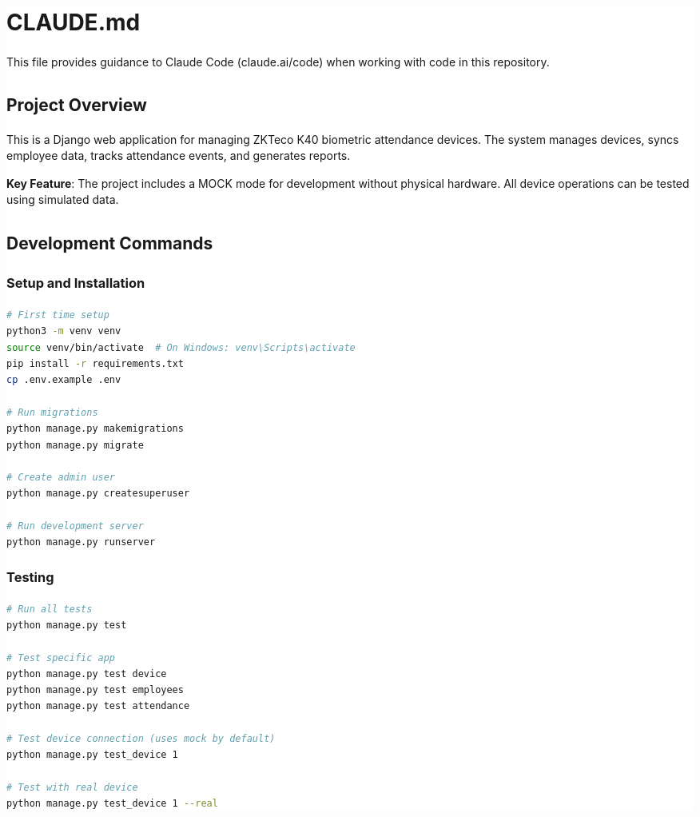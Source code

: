 # CLAUDE.md

This file provides guidance to Claude Code (claude.ai/code) when working with code in this repository.

## Project Overview

This is a Django web application for managing ZKTeco K40 biometric attendance devices. The system manages devices, syncs employee data, tracks attendance events, and generates reports.

**Key Feature**: The project includes a MOCK mode for development without physical hardware. All device operations can be tested using simulated data.

## Development Commands

### Setup and Installation

```bash
# First time setup
python3 -m venv venv
source venv/bin/activate  # On Windows: venv\Scripts\activate
pip install -r requirements.txt
cp .env.example .env

# Run migrations
python manage.py makemigrations
python manage.py migrate

# Create admin user
python manage.py createsuperuser

# Run development server
python manage.py runserver
```

### Testing

```bash
# Run all tests
python manage.py test

# Test specific app
python manage.py test device
python manage.py test employees
python manage.py test attendance

# Test device connection (uses mock by default)
python manage.py test_device 1

# Test with real device
python manage.py test_device 1 --real
```
